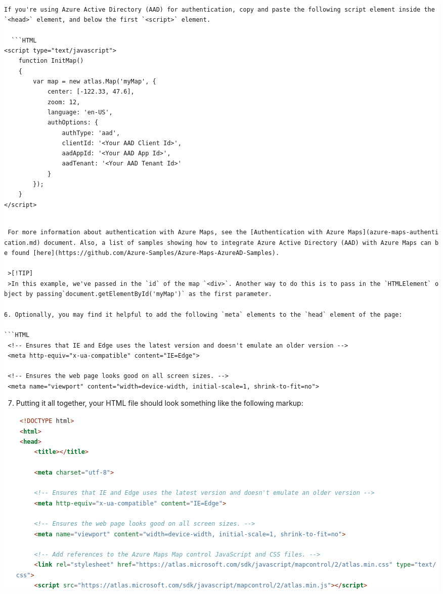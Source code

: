     If you're using Azure Active Directory (AAD) for authentication, copy and paste the following script element inside the `<head>` element, and below the first `<script>` element.

      ```HTML
    <script type="text/javascript">
        function InitMap()
        {
            var map = new atlas.Map('myMap', {
                center: [-122.33, 47.6],
                zoom: 12,
                language: 'en-US',
                authOptions: {
                    authType: 'aad',
                    clientId: '<Your AAD Client Id>',
                    aadAppId: '<Your AAD App Id>',
                    aadTenant: '<Your AAD Tenant Id>'
                }
            });
        }
    </script>
   ```

    For more information about authentication with Azure Maps, see the [Authentication with Azure Maps](azure-maps-authentication.md) document. Also, a list of samples showing how to integrate Azure Active Directory (AAD) with Azure Maps can be found [here](https://github.com/Azure-Samples/Azure-Maps-AzureAD-Samples).

    >[!TIP]
    >In this example, we've passed in the `id` of the map `<div>`. Another way to do this is to pass in the `HTMLElement` object by passing`document.getElementById('myMap')` as the first parameter.

6. Optionally, you may find it helpful to add the following `meta` elements to the `head` element of the page:

   ```HTML
    <!-- Ensures that IE and Edge uses the latest version and doesn't emulate an older version -->
    <meta http-equiv="x-ua-compatible" content="IE=Edge">

    <!-- Ensures the web page looks good on all screen sizes. -->
    <meta name="viewport" content="width=device-width, initial-scale=1, shrink-to-fit=no">
   ```

7. Putting it all together, your HTML file should look something like the following markup:

   ```HTML
    <!DOCTYPE html>
    <html>
    <head>
        <title></title>

        <meta charset="utf-8">

        <!-- Ensures that IE and Edge uses the latest version and doesn't emulate an older version -->
        <meta http-equiv="x-ua-compatible" content="IE=Edge">

        <!-- Ensures the web page looks good on all screen sizes. -->
        <meta name="viewport" content="width=device-width, initial-scale=1, shrink-to-fit=no">

        <!-- Add references to the Azure Maps Map control JavaScript and CSS files. -->
        <link rel="stylesheet" href="https://atlas.microsoft.com/sdk/javascript/mapcontrol/2/atlas.min.css" type="text/css">
        <script src="https://atlas.microsoft.com/sdk/javascript/mapcontrol/2/atlas.min.js"></script>


   ```

[Azure Maps account]: quick-demo-map-app.md#create-an-azure-maps-account
[subscription key]: quick-demo-map-app.md#get-the-primary-key-for-your-account
[authentication options]: /javascript/api/azure-maps-control/atlas.authenticationoptions